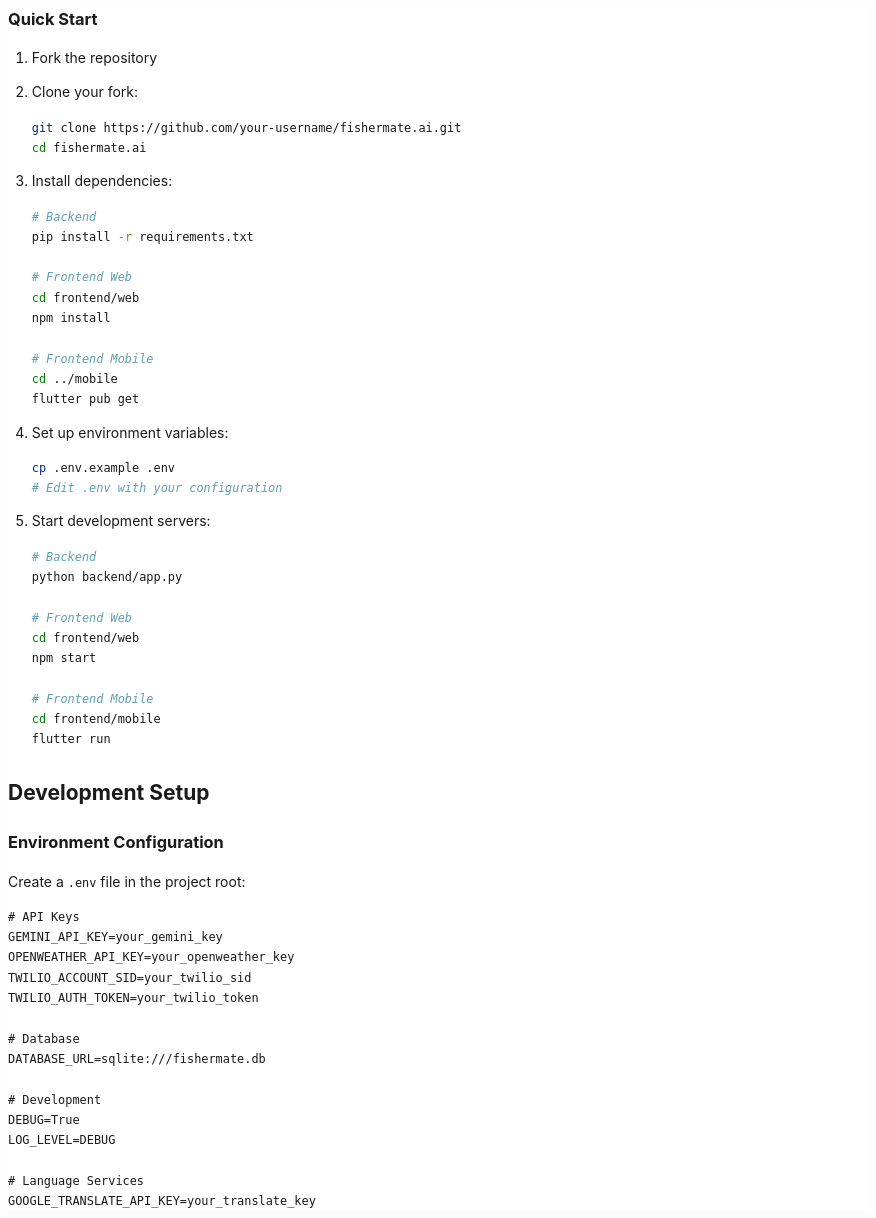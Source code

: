 ### Quick Start

1. Fork the repository
2. Clone your fork:
   ```bash
   git clone https://github.com/your-username/fishermate.ai.git
   cd fishermate.ai
   ```

3. Install dependencies:
   ```bash
   # Backend
   pip install -r requirements.txt
   
   # Frontend Web
   cd frontend/web
   npm install
   
   # Frontend Mobile
   cd ../mobile
   flutter pub get
   ```

4. Set up environment variables:
   ```bash
   cp .env.example .env
   # Edit .env with your configuration
   ```

5. Start development servers:
   ```bash
   # Backend
   python backend/app.py
   
   # Frontend Web
   cd frontend/web
   npm start
   
   # Frontend Mobile
   cd frontend/mobile
   flutter run
   ```

## Development Setup

### Environment Configuration

Create a `.env` file in the project root:

```env
# API Keys
GEMINI_API_KEY=your_gemini_key
OPENWEATHER_API_KEY=your_openweather_key
TWILIO_ACCOUNT_SID=your_twilio_sid
TWILIO_AUTH_TOKEN=your_twilio_token

# Database
DATABASE_URL=sqlite:///fishermate.db

# Development
DEBUG=True
LOG_LEVEL=DEBUG

# Language Services
GOOGLE_TRANSLATE_API_KEY=your_translate_key
```
